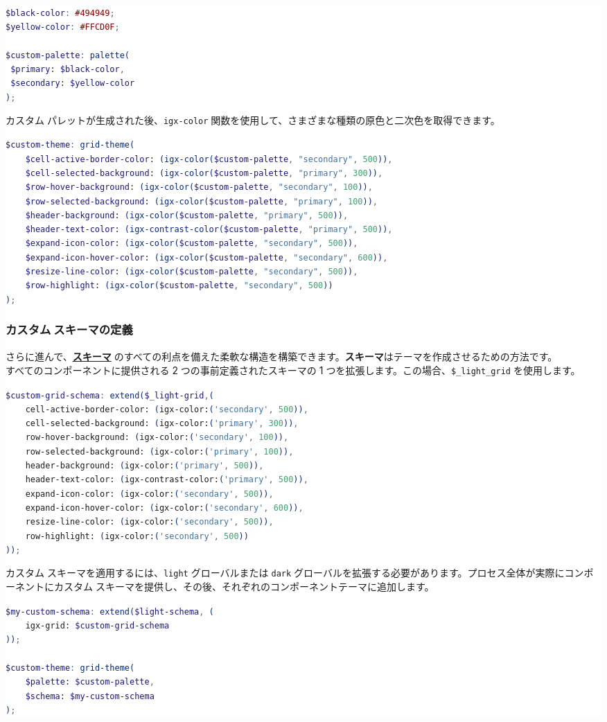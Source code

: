  ```scss
$black-color: #494949;
$yellow-color: #FFCD0F;

$custom-palette: palette(
  $primary: $black-color,
  $secondary: $yellow-color
);
```
カスタム パレットが生成された後、`igx-color` 関数を使用して、さまざまな種類の原色と二次色を取得できます。
```scss
$custom-theme: grid-theme(
    $cell-active-border-color: (igx-color($custom-palette, "secondary", 500)),
    $cell-selected-background: (igx-color($custom-palette, "primary", 300)),
    $row-hover-background: (igx-color($custom-palette, "secondary", 100)),
    $row-selected-background: (igx-color($custom-palette, "primary", 100)),
    $header-background: (igx-color($custom-palette, "primary", 500)),
    $header-text-color: (igx-contrast-color($custom-palette, "primary", 500)),
    $expand-icon-color: (igx-color($custom-palette, "secondary", 500)),
    $expand-icon-hover-color: (igx-color($custom-palette, "secondary", 600)),
    $resize-line-color: (igx-color($custom-palette, "secondary", 500)),
    $row-highlight: (igx-color($custom-palette, "secondary", 500))
);
```

### カスタム スキーマの定義
さらに進んで、[**スキーマ**](../themes/sass/schemas.md) のすべての利点を備えた柔軟な構造を構築できます。**スキーマ**はテーマを作成させるための方法です。   
すべてのコンポーネントに提供される 2 つの事前定義されたスキーマの 1 つを拡張します。この場合、`$_light_grid` を使用します。
```scss
$custom-grid-schema: extend($_light-grid,(
    cell-active-border-color: (igx-color:('secondary', 500)),
    cell-selected-background: (igx-color:('primary', 300)),
    row-hover-background: (igx-color:('secondary', 100)),
    row-selected-background: (igx-color:('primary', 100)),
    header-background: (igx-color:('primary', 500)),
    header-text-color: (igx-contrast-color:('primary', 500)),
    expand-icon-color: (igx-color:('secondary', 500)),
    expand-icon-hover-color: (igx-color:('secondary', 600)),
    resize-line-color: (igx-color:('secondary', 500)),
    row-highlight: (igx-color:('secondary', 500))
));
```
カスタム スキーマを適用するには、`light` グローバルまたは `dark` グローバルを拡張する必要があります。プロセス全体が実際にコンポーネントにカスタム スキーマを提供し、その後、それぞれのコンポーネントテーマに追加します。   
```scss
$my-custom-schema: extend($light-schema, (
    igx-grid: $custom-grid-schema
));

$custom-theme: grid-theme(
    $palette: $custom-palette,
    $schema: $my-custom-schema
);
```
